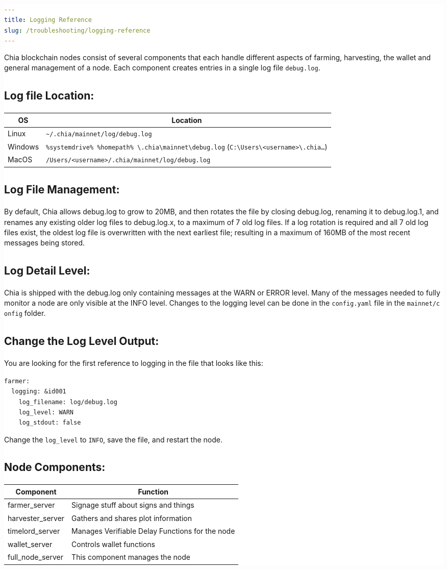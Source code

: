 ```yaml
---
title: Logging Reference
slug: /troubleshooting/logging-reference
---
```


Chia blockchain nodes consist of several components that each handle different aspects of farming, harvesting, the wallet and general management of a node. Each component creates entries in a single log file `debug.log`.

## Log file Location:

| OS      | Location                                                                                                    |
| ------- | ----------------------------------------------------------------------------------------------------------- |
| Linux   | `~/.chia/mainnet/log/debug.log`                                                                             |
| Windows | `%systemdrive% %homepath% \.chia\mainnet\debug.log` (`C:\Users\<username>\.chia…`) |
| MacOS   | `/Users/<username>/.chia/mainnet/log/debug.log`                                                             |

## Log File Management:

By default, Chia allows debug.log to grow to 20MB, and then rotates the file by closing debug.log, renaming it to debug.log.1, and renames any existing older log files to debug.log.x, to a maximum of 7 old log files. If a log rotation is required and all 7 old log files exist, the oldest log file is overwritten with the next earliest file; resulting in a maximum of 160MB of the most recent messages being stored.

## Log Detail Level:

Chia is shipped with the debug.log only containing messages at the WARN or ERROR level. Many of the messages needed to fully monitor a node are only visible at the INFO level. Changes to the logging level can be done in the `config.yaml` file in the `mainnet/config` folder.

## Change the Log Level Output:

You are looking for the first reference to logging in the file that looks like this:

```
farmer:
  logging: &id001
    log_filename: log/debug.log
    log_level: WARN
    log_stdout: false
```

Change the `log_level` to `INFO`, save the file, and restart the node.

## Node Components:

| Component                                                  | Function                                        |
| ---------------------------------------------------------- | ----------------------------------------------- |
| farmer_server                         | Signage stuff about signs and things            |
| harvester_server                      | Gathers and shares plot information             |
| timelord_server                       | Manages Verifiable Delay Functions for the node |
| wallet_server                         | Controls wallet functions                       |
| full_node_server | This component manages the node                 |
